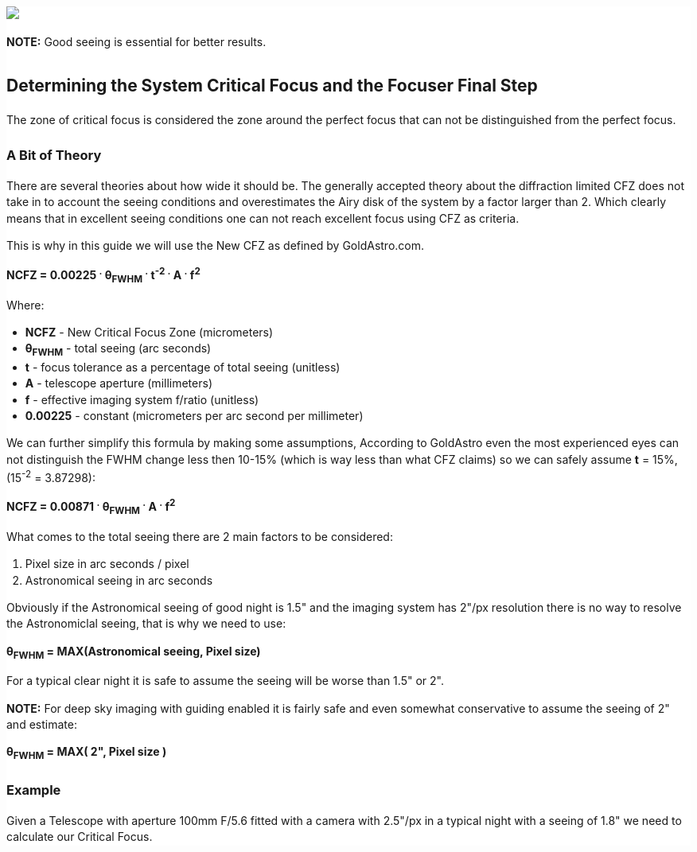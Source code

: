 ![](IMAGING_AF_TUNING/backlash1.png)

**NOTE:** Good seeing is essential for better results.

## Determining the System Critical Focus and the Focuser Final Step

The zone of critical focus is considered the zone around the perfect focus that can not be distinguished from the perfect focus.

### A Bit of Theory
There are several theories about how wide it should be. The generally accepted theory about the diffraction limited CFZ does not
take in to account the seeing conditions and overestimates the Airy disk of the system by a factor larger than 2. Which clearly
means that in excellent seeing conditions one can not reach excellent focus using CFZ as criteria.

This is why in this guide we will use the New CFZ as defined by GoldAstro.com.

 **NCFZ = 0.00225 <sup>.</sup> &theta;<sub>FWHM</sub> <sup>.</sup> t<sup>-2</sup> <sup>.</sup> A <sup>.</sup> f<sup>2</sup>**

Where:
- **NCFZ** - New Critical Focus Zone (micrometers)
- **&theta;<sub>FWHM</sub>** - total seeing (arc seconds)
- **t** - focus tolerance as a percentage of total seeing (unitless)
- **A** - telescope aperture (millimeters)
- **f** - effective imaging system f/ratio (unitless)
- **0.00225** - constant (micrometers per arc second per millimeter)

We can further simplify this formula by making some assumptions, According to GoldAstro even the most experienced eyes can not distinguish the FWHM change less then 10-15% (which is way less than what CFZ claims) so we can safely assume **t** = 15%, (15<sup>-2</sup> = 3.87298):

**NCFZ = 0.00871 <sup>.</sup> &theta;<sub>FWHM</sub> <sup>.</sup> A <sup>.</sup> f<sup>2</sup>**

What comes to the total seeing there are 2 main factors to be considered:
1. Pixel size in arc seconds / pixel
2. Astronomical seeing in arc seconds

Obviously if the Astronomical seeing of good night is 1.5" and the imaging system has 2"/px resolution there is no way to resolve the Astronomiclal seeing, that is why we need to use:

**&theta;<sub>FWHM</sub> = MAX(Astronomical seeing, Pixel size)**

For a typical clear night it is safe to assume the seeing will be worse than 1.5" or 2".

**NOTE:** For deep sky imaging with guiding enabled it is fairly safe and even somewhat conservative to assume the seeing of 2" and estimate:

**&theta;<sub>FWHM</sub> = MAX( 2", Pixel size )**

### Example
Given a Telescope with aperture 100mm F/5.6 fitted with a camera with 2.5"/px in a typical night with a seeing of 1.8" we need to calculate our Critical Focus.
